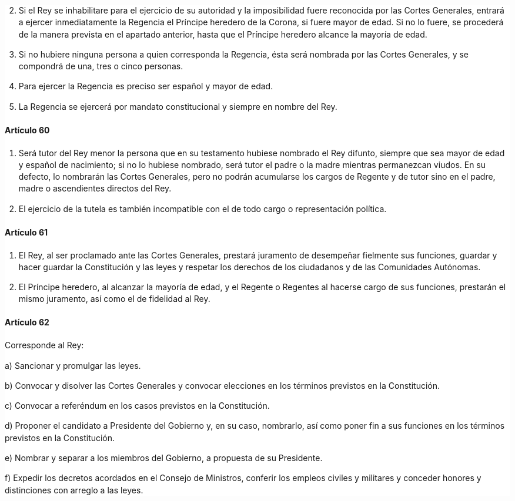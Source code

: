 2. Si el Rey se inhabilitare para el ejercicio de su autoridad y la
imposibilidad fuere reconocida por las Cortes Generales, entrará a
ejercer inmediatamente la Regencia el Príncipe heredero de la Corona,
si fuere mayor de edad. Si no lo fuere, se procederá de la manera
prevista en el apartado anterior, hasta que el Príncipe heredero
alcance la mayoría de edad.

3. Si no hubiere ninguna persona a quien corresponda la Regencia, ésta
será nombrada por las Cortes Generales, y se compondrá de una, tres o
cinco personas.

4. Para ejercer la Regencia es preciso ser español y mayor de edad.

5. La Regencia se ejercerá por mandato constitucional y siempre en
nombre del Rey.

#### Artículo 60

1. Será tutor del Rey menor la persona que en su testamento hubiese
nombrado el Rey difunto, siempre que sea mayor de edad y español de
nacimiento; si no lo hubiese nombrado, será tutor el padre o la madre
mientras permanezcan viudos. En su defecto, lo nombrarán las Cortes
Generales, pero no podrán acumularse los cargos de Regente y de tutor
sino en el padre, madre o ascendientes directos del Rey.

2. El ejercicio de la tutela es también incompatible con el de todo
cargo o representación política.

#### Artículo 61

1. El Rey, al ser proclamado ante las Cortes Generales, prestará
juramento de desempeñar fielmente sus funciones, guardar y hacer
guardar la Constitución y las leyes y respetar los derechos de los
ciudadanos y de las Comunidades Autónomas.

2. El Príncipe heredero, al alcanzar la mayoría de edad, y el Regente
o Regentes al hacerse cargo de sus funciones, prestarán el mismo
juramento, así como el de fidelidad al Rey.

#### Artículo 62

Corresponde al Rey:

a) Sancionar y promulgar las leyes.

b) Convocar y disolver las Cortes Generales y convocar elecciones en
los términos previstos en la Constitución.

c) Convocar a referéndum en los casos previstos en la Constitución.

d) Proponer el candidato a Presidente del Gobierno y, en su caso,
nombrarlo, así como poner fin a sus funciones en los términos
previstos en la Constitución.

e) Nombrar y separar a los miembros del Gobierno, a propuesta de su
Presidente.

f) Expedir los decretos acordados en el Consejo de Ministros, conferir
los empleos civiles y militares y conceder honores y distinciones con
arreglo a las leyes.
